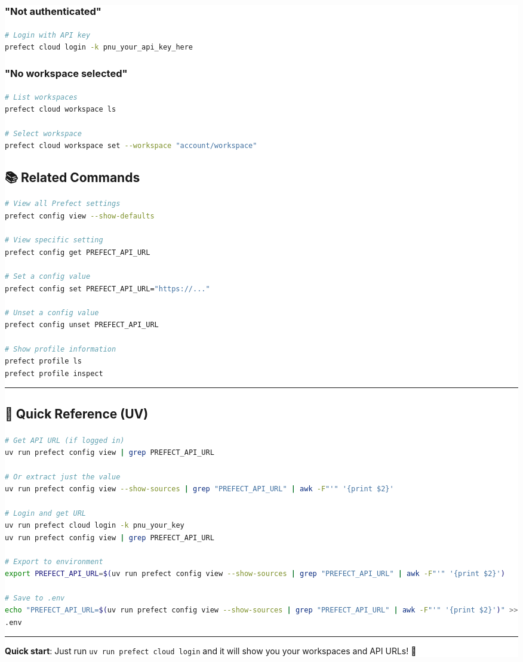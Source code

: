### "Not authenticated"

```bash
# Login with API key
prefect cloud login -k pnu_your_api_key_here
```

### "No workspace selected"

```bash
# List workspaces
prefect cloud workspace ls

# Select workspace
prefect cloud workspace set --workspace "account/workspace"
```

## 📚 Related Commands

```bash
# View all Prefect settings
prefect config view --show-defaults

# View specific setting
prefect config get PREFECT_API_URL

# Set a config value
prefect config set PREFECT_API_URL="https://..."

# Unset a config value
prefect config unset PREFECT_API_URL

# Show profile information
prefect profile ls
prefect profile inspect
```

---

## 🎯 Quick Reference (UV)

```bash
# Get API URL (if logged in)
uv run prefect config view | grep PREFECT_API_URL

# Or extract just the value
uv run prefect config view --show-sources | grep "PREFECT_API_URL" | awk -F"'" '{print $2}'

# Login and get URL
uv run prefect cloud login -k pnu_your_key
uv run prefect config view | grep PREFECT_API_URL

# Export to environment
export PREFECT_API_URL=$(uv run prefect config view --show-sources | grep "PREFECT_API_URL" | awk -F"'" '{print $2}')

# Save to .env
echo "PREFECT_API_URL=$(uv run prefect config view --show-sources | grep "PREFECT_API_URL" | awk -F"'" '{print $2}')" >> .env
```

---

**Quick start**: Just run `uv run prefect cloud login` and it will show you your workspaces and API URLs! 🚀

